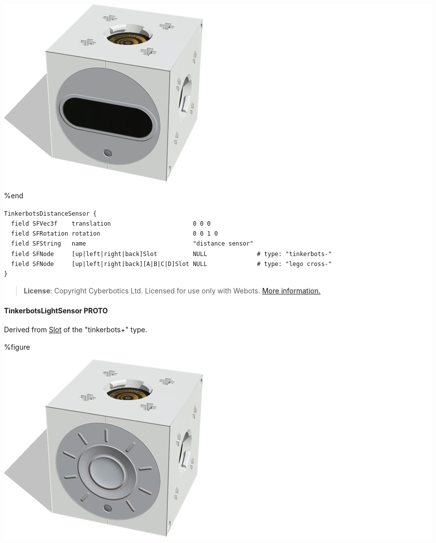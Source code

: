 ![TinkerbotsDistanceSensor.png](images/tinkerbots/TinkerbotsDistanceSensor.thumbnail.png)

%end

```
TinkerbotsDistanceSensor {
  field SFVec3f    translation                       0 0 0
  field SFRotation rotation                          0 0 1 0
  field SFString   name                              "distance sensor"
  field SFNode     [up|left|right|back]Slot          NULL              # type: "tinkerbots-"
  field SFNode     [up|left|right|back][A|B|C|D]Slot NULL              # type: "lego cross-"
}
```

> **License**: Copyright Cyberbotics Ltd. Licensed for use only with Webots.
[More information.](https://cyberbotics.com/webots_assets_license)

#### TinkerbotsLightSensor PROTO

Derived from [Slot](https://cyberbotics.com/doc/reference/slot) of the "tinkerbots+" type.

%figure

![TinkerbotsLightSensor.png](images/tinkerbots/TinkerbotsLightSensor.thumbnail.png)
